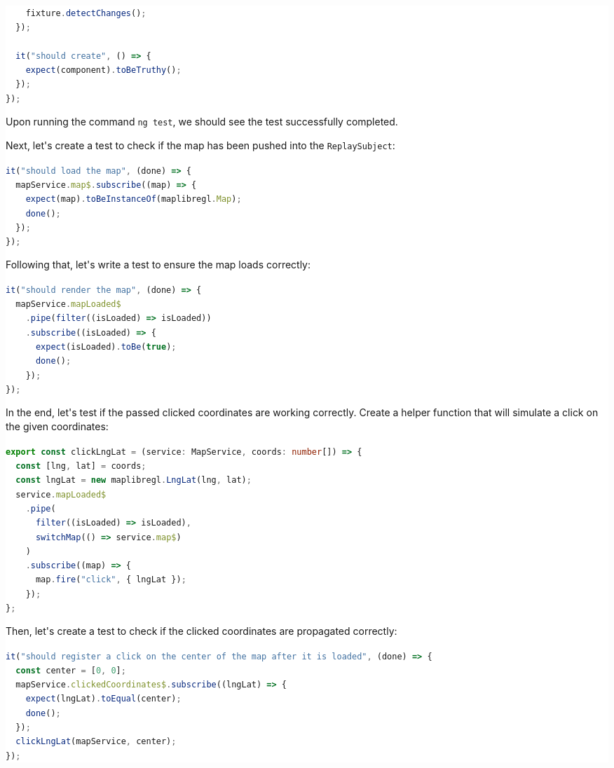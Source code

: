 ```typescript
    fixture.detectChanges();
  });

  it("should create", () => {
    expect(component).toBeTruthy();
  });
});
```

Upon running the command `ng test`, we should see the test successfully completed.

Next, let's create a test to check if the map has been pushed into the `ReplaySubject`:

```typescript
it("should load the map", (done) => {
  mapService.map$.subscribe((map) => {
    expect(map).toBeInstanceOf(maplibregl.Map);
    done();
  });
});
```

Following that, let's write a test to ensure the map loads correctly:

```typescript
it("should render the map", (done) => {
  mapService.mapLoaded$
    .pipe(filter((isLoaded) => isLoaded))
    .subscribe((isLoaded) => {
      expect(isLoaded).toBe(true);
      done();
    });
});
```

In the end, let's test if the passed clicked coordinates are working correctly.
Create a helper function that will simulate a click on the given coordinates:

```typescript
export const clickLngLat = (service: MapService, coords: number[]) => {
  const [lng, lat] = coords;
  const lngLat = new maplibregl.LngLat(lng, lat);
  service.mapLoaded$
    .pipe(
      filter((isLoaded) => isLoaded),
      switchMap(() => service.map$)
    )
    .subscribe((map) => {
      map.fire("click", { lngLat });
    });
};
```

Then, let's create a test to check if the clicked coordinates are propagated correctly:

```typescript
it("should register a click on the center of the map after it is loaded", (done) => {
  const center = [0, 0];
  mapService.clickedCoordinates$.subscribe((lngLat) => {
    expect(lngLat).toEqual(center);
    done();
  });
  clickLngLat(mapService, center);
});
```
